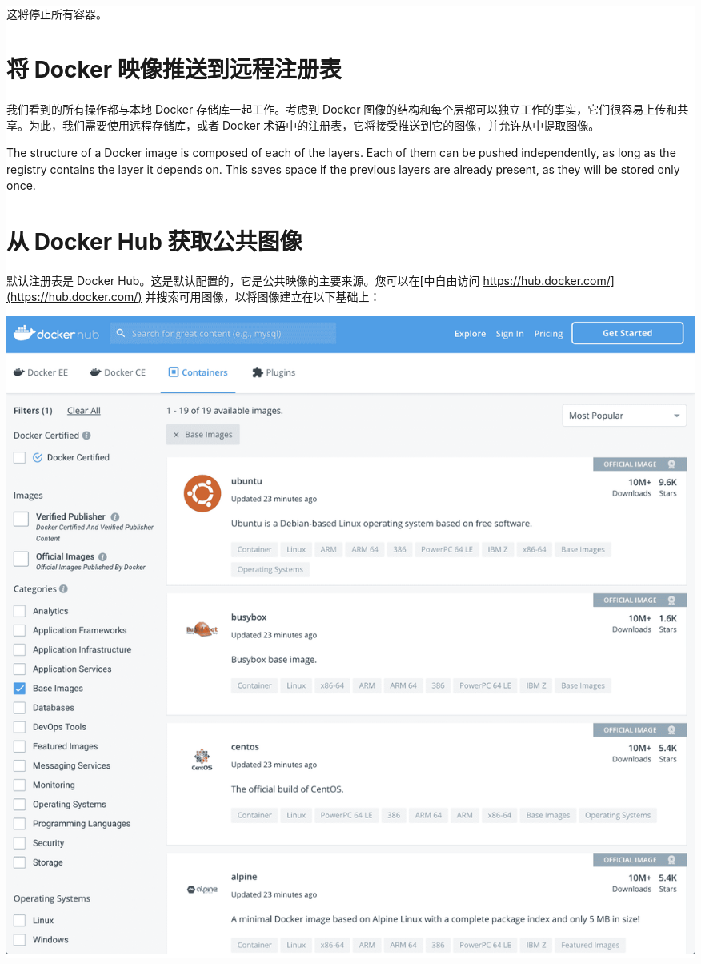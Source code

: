 这将停止所有容器。

# 将 Docker 映像推送到远程注册表

我们看到的所有操作都与本地 Docker 存储库一起工作。考虑到 Docker 图像的结构和每个层都可以独立工作的事实，它们很容易上传和共享。为此，我们需要使用远程存储库，或者 Docker 术语中的注册表，它将接受推送到它的图像，并允许从中提取图像。

The structure of a Docker image is composed of each of the layers. Each of them can be pushed independently, as long as the registry contains the layer it depends on. This saves space if the previous layers are already present, as they will be stored only once.

# 从 Docker Hub 获取公共图像

默认注册表是 Docker Hub。这是默认配置的，它是公共映像的主要来源。您可以在[中自由访问 https://hub.docker.com/](https://hub.docker.com/) 并搜索可用图像，以将图像建立在以下基础上：

![](img/11179995-9c90-434a-9807-c307bd277d53.png)
